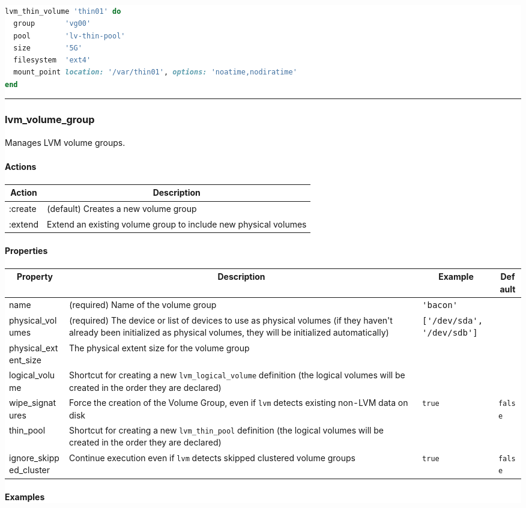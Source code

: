 ```ruby
lvm_thin_volume 'thin01' do
  group       'vg00'
  pool        'lv-thin-pool'
  size        '5G'
  filesystem  'ext4'
  mount_point location: '/var/thin01', options: 'noatime,nodiratime'
end
```

--------------------------------------------------------------------------------

### lvm_volume_group

Manages LVM volume groups.

#### Actions

Action  | Description
------- | ---------------------------------------------------------------
:create | (default) Creates a new volume group
:extend | Extend an existing volume group to include new physical volumes

#### Properties

Property               | Description                                                                                                                                                                | Example                           | Default
---------------------- | -------------------------------------------------------------------------------------------------------------------------------------------------------------------------- | --------------------------------- | -------
name                   | (required) Name of the volume group                                                                                                                                        | <tt>'bacon'</tt>                  |
physical_volumes       | (required) The device or list of devices to use as physical volumes (if they haven't already been initialized as physical volumes, they will be initialized automatically) | <tt>['/dev/sda', '/dev/sdb']</tt> |
physical_extent_size   | The physical extent size for the volume group                                                                                                                              |                                   |
logical_volume         | Shortcut for creating a new `lvm_logical_volume` definition (the logical volumes will be created in the order they are declared)                                           |                                   |
wipe_signatures        | Force the creation of the Volume Group, even if `lvm` detects existing non-LVM data on disk                                                                                | `true`                            | `false`
thin_pool              | Shortcut for creating a new `lvm_thin_pool` definition (the logical volumes will be created in the order they are declared)                                                |                                   |
ignore_skipped_cluster | Continue execution even if `lvm` detects skipped clustered volume groups                                                | `true`                            | `false`

#### Examples
